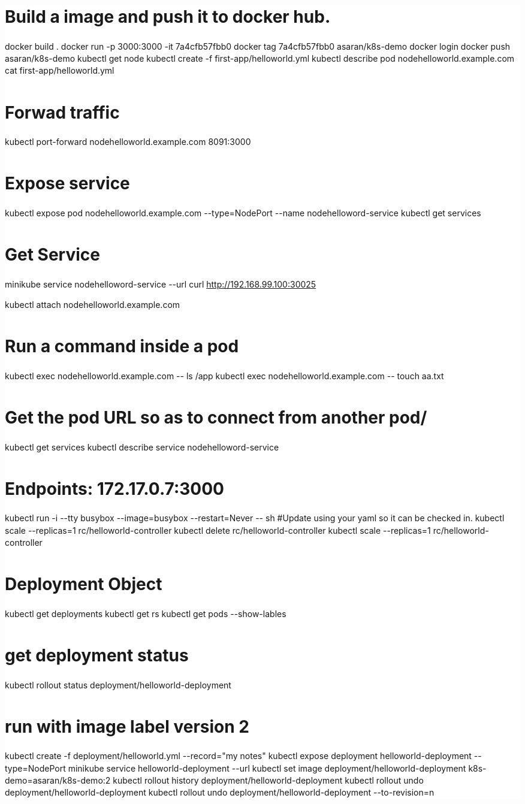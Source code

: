 # Build a image and push it to docker hub.
docker build .
docker run -p 3000:3000 -it 7a4cfb57fbb0
docker tag 7a4cfb57fbb0 asaran/k8s-demo
docker login
docker push asaran/k8s-demo
kubectl get node
kubectl create -f first-app/helloworld.yml
kubectl describe pod nodehelloworld.example.com
cat first-app/helloworld.yml 
# Forwad traffic
kubectl port-forward nodehelloworld.example.com 8091:3000
# Expose service
kubectl expose pod nodehelloworld.example.com --type=NodePort --name nodehelloword-service
kubectl get services
# Get Service
minikube service nodehelloword-service --url
curl http://192.168.99.100:30025

kubectl attach nodehelloworld.example.com
# Run a command inside a pod
kubectl exec nodehelloworld.example.com -- ls /app
kubectl exec nodehelloworld.example.com -- touch aa.txt
# Get the pod URL so as to connect from another pod/
kubectl get services
kubectl describe service nodehelloword-service
# Endpoints:                172.17.0.7:3000
kubectl run -i --tty busybox --image=busybox --restart=Never -- sh
#Update using your yaml so it can be checked in.
kubectl scale --replicas=1 rc/helloworld-controller
kubectl delete rc/helloworld-controller
kubectl scale --replicas=1 rc/helloworld-controller
# Deployment Object
kubectl get deployments
kubectl get rs
kubectl get pods --show-lables
# get deployment status
kubectl rollout status deployment/helloworld-deployment
# run with image label version 2
kubectl create -f deployment/helloworld.yml --record="my notes"
kubectl expose deployment helloworld-deployment --type=NodePort
minikube service helloworld-deployment --url
kubectl set image deployment/helloworld-deployment k8s-demo=asaran/k8s-demo:2
kubectl rollout history deployment/helloworld-deployment
kubectl rollout undo deployment/helloworld-deployment
kubectl rollout undo deployment/helloworld-deployment --to-revision=n